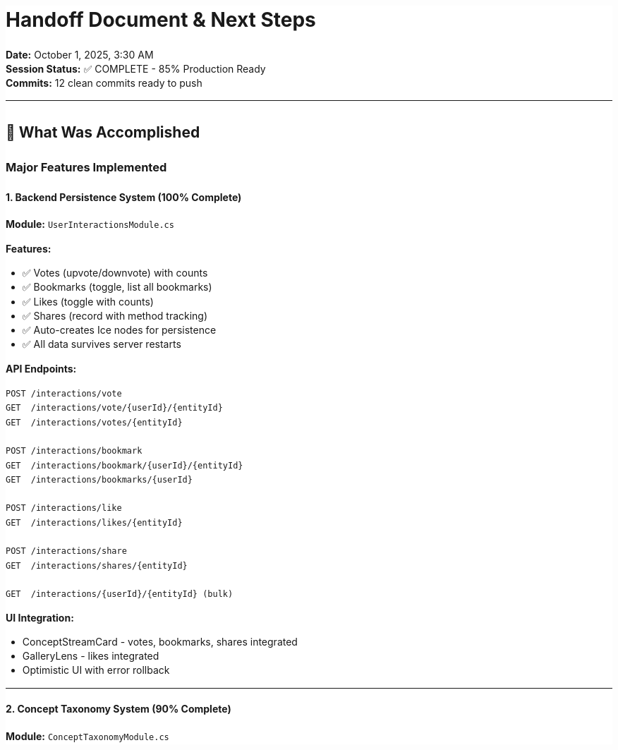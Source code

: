 # Handoff Document & Next Steps

**Date:** October 1, 2025, 3:30 AM  
**Session Status:** ✅ COMPLETE - 85% Production Ready  
**Commits:** 12 clean commits ready to push

---

## 🎯 What Was Accomplished

### Major Features Implemented

#### 1. **Backend Persistence System** (100% Complete)
**Module:** `UserInteractionsModule.cs`

**Features:**
- ✅ Votes (upvote/downvote) with counts
- ✅ Bookmarks (toggle, list all bookmarks)
- ✅ Likes (toggle with counts)
- ✅ Shares (record with method tracking)
- ✅ Auto-creates Ice nodes for persistence
- ✅ All data survives server restarts

**API Endpoints:**
```
POST /interactions/vote
GET  /interactions/vote/{userId}/{entityId}
GET  /interactions/votes/{entityId}

POST /interactions/bookmark
GET  /interactions/bookmark/{userId}/{entityId}
GET  /interactions/bookmarks/{userId}

POST /interactions/like
GET  /interactions/likes/{entityId}

POST /interactions/share
GET  /interactions/shares/{entityId}

GET  /interactions/{userId}/{entityId} (bulk)
```

**UI Integration:**
- ConceptStreamCard - votes, bookmarks, shares integrated
- GalleryLens - likes integrated
- Optimistic UI with error rollback

---

#### 2. **Concept Taxonomy System** (90% Complete)
**Module:** `ConceptTaxonomyModule.cs`
